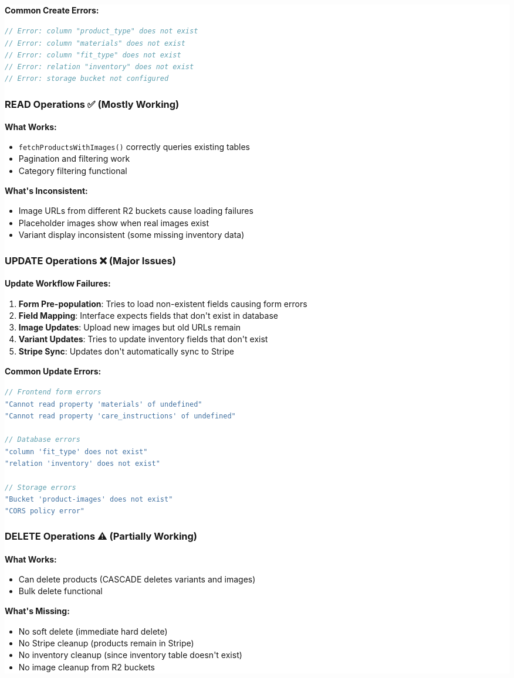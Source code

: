 **Common Create Errors:**
```javascript
// Error: column "product_type" does not exist
// Error: column "materials" does not exist  
// Error: column "fit_type" does not exist
// Error: relation "inventory" does not exist
// Error: storage bucket not configured
```

### READ Operations ✅ (Mostly Working)

**What Works:**
- `fetchProductsWithImages()` correctly queries existing tables
- Pagination and filtering work
- Category filtering functional

**What's Inconsistent:**
- Image URLs from different R2 buckets cause loading failures
- Placeholder images show when real images exist
- Variant display inconsistent (some missing inventory data)

### UPDATE Operations ❌ (Major Issues)

**Update Workflow Failures:**
1. **Form Pre-population**: Tries to load non-existent fields causing form errors
2. **Field Mapping**: Interface expects fields that don't exist in database
3. **Image Updates**: Upload new images but old URLs remain
4. **Variant Updates**: Tries to update inventory fields that don't exist
5. **Stripe Sync**: Updates don't automatically sync to Stripe

**Common Update Errors:**
```javascript
// Frontend form errors
"Cannot read property 'materials' of undefined"
"Cannot read property 'care_instructions' of undefined"

// Database errors  
"column 'fit_type' does not exist"
"relation 'inventory' does not exist"

// Storage errors
"Bucket 'product-images' does not exist"
"CORS policy error"
```

### DELETE Operations ⚠️ (Partially Working)

**What Works:**
- Can delete products (CASCADE deletes variants and images)
- Bulk delete functional

**What's Missing:**
- No soft delete (immediate hard delete)
- No Stripe cleanup (products remain in Stripe)
- No inventory cleanup (since inventory table doesn't exist)
- No image cleanup from R2 buckets
